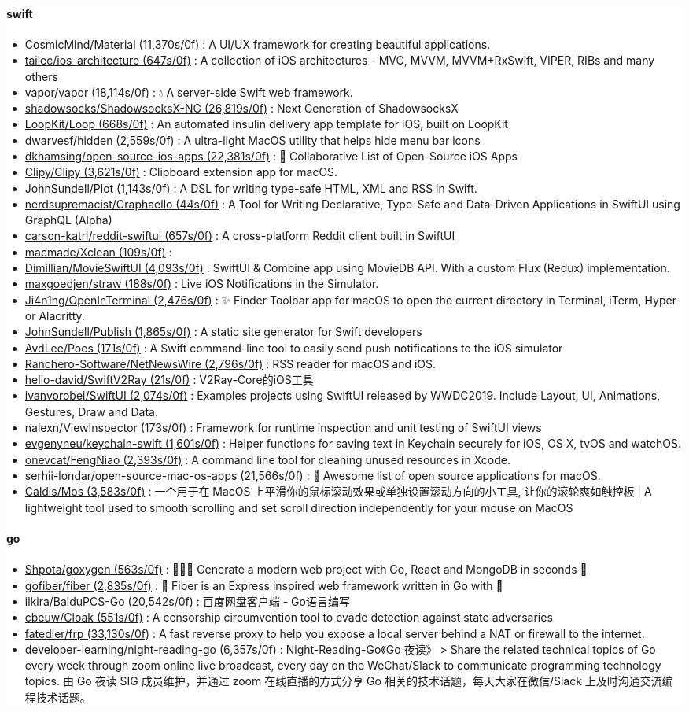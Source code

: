 #### swift
* [CosmicMind/Material (11,370s/0f)](https://github.com/CosmicMind/Material) : A UI/UX framework for creating beautiful applications.
* [tailec/ios-architecture (647s/0f)](https://github.com/tailec/ios-architecture) : A collection of iOS architectures - MVC, MVVM, MVVM+RxSwift, VIPER, RIBs and many others
* [vapor/vapor (18,114s/0f)](https://github.com/vapor/vapor) : 💧 A server-side Swift web framework.
* [shadowsocks/ShadowsocksX-NG (26,819s/0f)](https://github.com/shadowsocks/ShadowsocksX-NG) : Next Generation of ShadowsocksX
* [LoopKit/Loop (668s/0f)](https://github.com/LoopKit/Loop) : An automated insulin delivery app template for iOS, built on LoopKit
* [dwarvesf/hidden (2,559s/0f)](https://github.com/dwarvesf/hidden) : A ultra-light MacOS utility that helps hide menu bar icons
* [dkhamsing/open-source-ios-apps (22,381s/0f)](https://github.com/dkhamsing/open-source-ios-apps) : 📱 Collaborative List of Open-Source iOS Apps
* [Clipy/Clipy (3,621s/0f)](https://github.com/Clipy/Clipy) : Clipboard extension app for macOS.
* [JohnSundell/Plot (1,143s/0f)](https://github.com/JohnSundell/Plot) : A DSL for writing type-safe HTML, XML and RSS in Swift.
* [nerdsupremacist/Graphaello (44s/0f)](https://github.com/nerdsupremacist/Graphaello) : A Tool for Writing Declarative, Type-Safe and Data-Driven Applications in SwiftUI using GraphQL (Alpha)
* [carson-katri/reddit-swiftui (657s/0f)](https://github.com/carson-katri/reddit-swiftui) : A cross-platform Reddit client built in SwiftUI
* [macmade/Xclean (109s/0f)](https://github.com/macmade/Xclean) : 
* [Dimillian/MovieSwiftUI (4,093s/0f)](https://github.com/Dimillian/MovieSwiftUI) : SwiftUI & Combine app using MovieDB API. With a custom Flux (Redux) implementation.
* [maxgoedjen/straw (188s/0f)](https://github.com/maxgoedjen/straw) : Live iOS Notifications in the Simulator.
* [Ji4n1ng/OpenInTerminal (2,476s/0f)](https://github.com/Ji4n1ng/OpenInTerminal) : ✨ Finder Toolbar app for macOS to open the current directory in Terminal, iTerm, Hyper or Alacritty.
* [JohnSundell/Publish (1,865s/0f)](https://github.com/JohnSundell/Publish) : A static site generator for Swift developers
* [AvdLee/Poes (171s/0f)](https://github.com/AvdLee/Poes) : A Swift command-line tool to easily send push notifications to the iOS simulator
* [Ranchero-Software/NetNewsWire (2,796s/0f)](https://github.com/Ranchero-Software/NetNewsWire) : RSS reader for macOS and iOS.
* [hello-david/SwiftV2Ray (21s/0f)](https://github.com/hello-david/SwiftV2Ray) : V2Ray-Core的iOS工具
* [ivanvorobei/SwiftUI (2,074s/0f)](https://github.com/ivanvorobei/SwiftUI) : Examples projects using SwiftUI released by WWDC2019. Include Layout, UI, Animations, Gestures, Draw and Data.
* [nalexn/ViewInspector (173s/0f)](https://github.com/nalexn/ViewInspector) : Framework for runtime inspection and unit testing of SwiftUI views
* [evgenyneu/keychain-swift (1,601s/0f)](https://github.com/evgenyneu/keychain-swift) : Helper functions for saving text in Keychain securely for iOS, OS X, tvOS and watchOS.
* [onevcat/FengNiao (2,393s/0f)](https://github.com/onevcat/FengNiao) : A command line tool for cleaning unused resources in Xcode.
* [serhii-londar/open-source-mac-os-apps (21,566s/0f)](https://github.com/serhii-londar/open-source-mac-os-apps) : 🚀 Awesome list of open source applications for macOS.
* [Caldis/Mos (3,583s/0f)](https://github.com/Caldis/Mos) : 一个用于在 MacOS 上平滑你的鼠标滚动效果或单独设置滚动方向的小工具, 让你的滚轮爽如触控板 | A lightweight tool used to smooth scrolling and set scroll direction independently for your mouse on MacOS

#### go
* [Shpota/goxygen (563s/0f)](https://github.com/Shpota/goxygen) : 👩🏻‍💻 Generate a modern web project with Go, React and MongoDB in seconds 🚀
* [gofiber/fiber (2,835s/0f)](https://github.com/gofiber/fiber) : 🚀 Fiber is an Express inspired web framework written in Go with 💖
* [iikira/BaiduPCS-Go (20,542s/0f)](https://github.com/iikira/BaiduPCS-Go) : 百度网盘客户端 - Go语言编写
* [cbeuw/Cloak (551s/0f)](https://github.com/cbeuw/Cloak) : A censorship circumvention tool to evade detection against state adversaries
* [fatedier/frp (33,130s/0f)](https://github.com/fatedier/frp) : A fast reverse proxy to help you expose a local server behind a NAT or firewall to the internet.
* [developer-learning/night-reading-go (6,357s/0f)](https://github.com/developer-learning/night-reading-go) : Night-Reading-Go《Go 夜读》 > Share the related technical topics of Go every week through zoom online live broadcast, every day on the WeChat/Slack to communicate programming technology topics. 由 Go 夜读 SIG 成员维护，并通过 zoom 在线直播的方式分享 Go 相关的技术话题，每天大家在微信/Slack 上及时沟通交流编程技术话题。